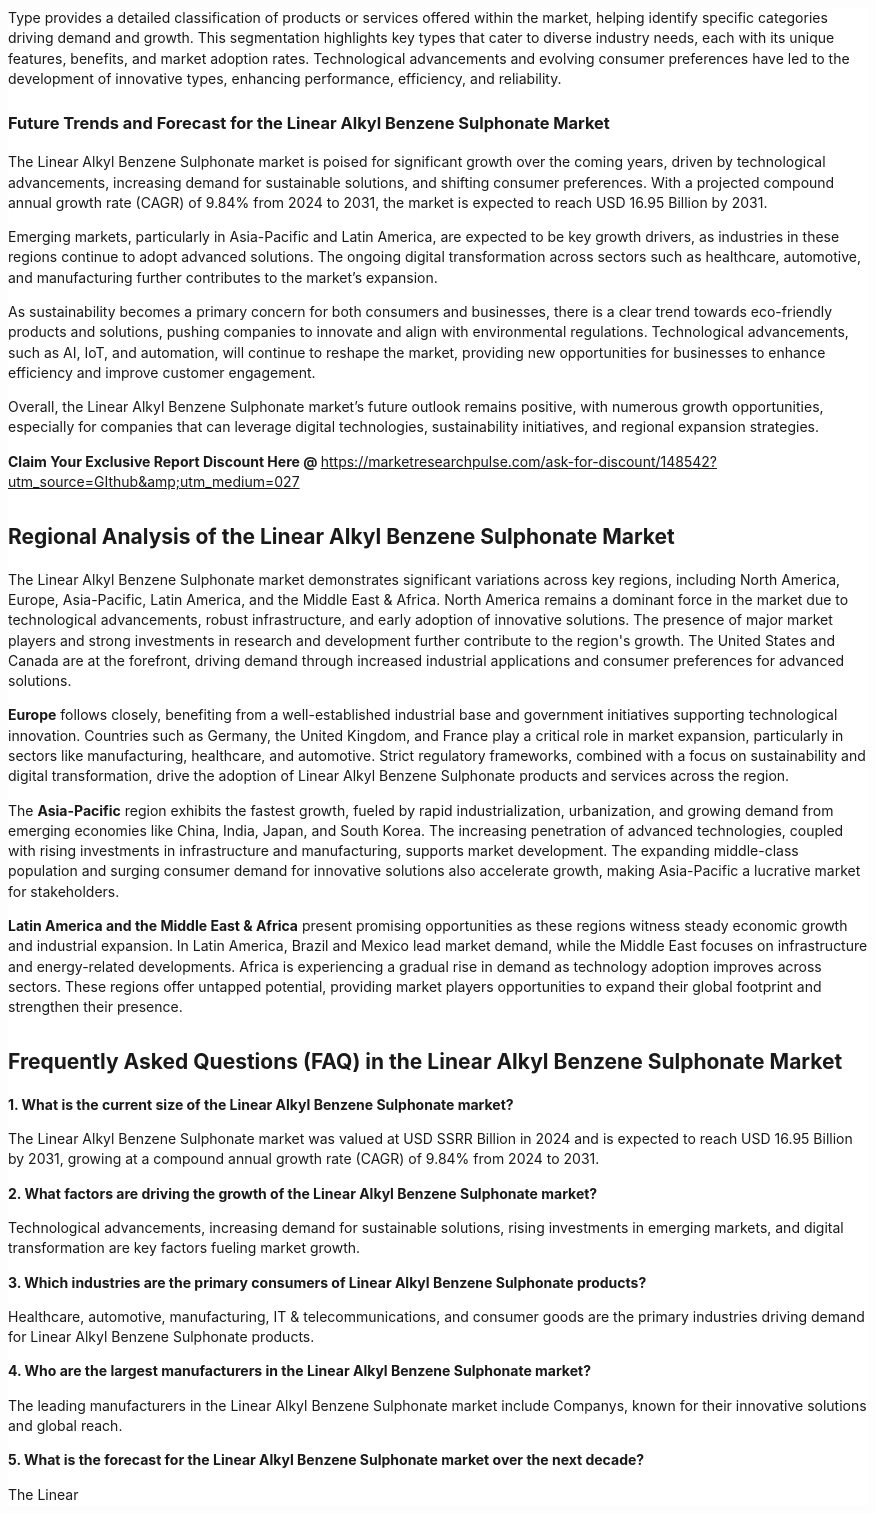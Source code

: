 Type provides a detailed classification of products or services offered within the market, helping identify specific categories driving demand and growth. This segmentation highlights key types that cater to diverse industry needs, each with its unique features, benefits, and market adoption rates. Technological advancements and evolving consumer preferences have led to the development of innovative types, enhancing performance, efficiency, and reliability.</p><h3>Future Trends and Forecast for the Linear Alkyl Benzene Sulphonate Market</h3><p>The Linear Alkyl Benzene Sulphonate market is poised for significant growth over the coming years, driven by technological advancements, increasing demand for sustainable solutions, and shifting consumer preferences. With a projected compound annual growth rate (CAGR) of 9.84% from 2024 to 2031, the market is expected to reach USD 16.95 Billion by 2031.</p><p>Emerging markets, particularly in Asia-Pacific and Latin America, are expected to be key growth drivers, as industries in these regions continue to adopt advanced solutions. The ongoing digital transformation across sectors such as healthcare, automotive, and manufacturing further contributes to the market&rsquo;s expansion.</p><p>As sustainability becomes a primary concern for both consumers and businesses, there is a clear trend towards eco-friendly products and solutions, pushing companies to innovate and align with environmental regulations. Technological advancements, such as AI, IoT, and automation, will continue to reshape the market, providing new opportunities for businesses to enhance efficiency and improve customer engagement.</p><p>Overall, the Linear Alkyl Benzene Sulphonate market&rsquo;s future outlook remains positive, with numerous growth opportunities, especially for companies that can leverage digital technologies, sustainability initiatives, and regional expansion strategies.</p><p><strong>Claim Your Exclusive Report Discount Here @ </strong><a href="https://marketresearchpulse.com/ask-for-discount/148542?utm_source=GIthub&amp;utm_medium=027">https://marketresearchpulse.com/ask-for-discount/148542?utm_source=GIthub&amp;utm_medium=027</a></p><h2><strong>Regional Analysis of the Linear Alkyl Benzene Sulphonate Market</strong></h2><p>The Linear Alkyl Benzene Sulphonate market demonstrates significant variations across key regions, including North America, Europe, Asia-Pacific, Latin America, and the Middle East &amp; Africa. North America remains a dominant force in the market due to technological advancements, robust infrastructure, and early adoption of innovative solutions. The presence of major market players and strong investments in research and development further contribute to the region's growth. The United States and Canada are at the forefront, driving demand through increased industrial applications and consumer preferences for advanced solutions.</p><p><strong>Europe</strong> follows closely, benefiting from a well-established industrial base and government initiatives supporting technological innovation. Countries such as Germany, the United Kingdom, and France play a critical role in market expansion, particularly in sectors like manufacturing, healthcare, and automotive. Strict regulatory frameworks, combined with a focus on sustainability and digital transformation, drive the adoption of Linear Alkyl Benzene Sulphonate products and services across the region.</p><p>The <strong>Asia-Pacific</strong> region exhibits the fastest growth, fueled by rapid industrialization, urbanization, and growing demand from emerging economies like China, India, Japan, and South Korea. The increasing penetration of advanced technologies, coupled with rising investments in infrastructure and manufacturing, supports market development. The expanding middle-class population and surging consumer demand for innovative solutions also accelerate growth, making Asia-Pacific a lucrative market for stakeholders.</p><p><strong>Latin America and the Middle East &amp; Africa</strong> present promising opportunities as these regions witness steady economic growth and industrial expansion. In Latin America, Brazil and Mexico lead market demand, while the Middle East focuses on infrastructure and energy-related developments. Africa is experiencing a gradual rise in demand as technology adoption improves across sectors. These regions offer untapped potential, providing market players opportunities to expand their global footprint and strengthen their presence.</p><h2><strong>Frequently Asked Questions (FAQ) in the Linear Alkyl Benzene Sulphonate Market</strong></h2><p><strong>1. What is the current size of the Linear Alkyl Benzene Sulphonate market?</strong></p><p>The Linear Alkyl Benzene Sulphonate market was valued at USD SSRR Billion in 2024 and is expected to reach USD 16.95 Billion by 2031, growing at a compound annual growth rate (CAGR) of 9.84% from 2024 to 2031.</p><p><strong>2. What factors are driving the growth of the Linear Alkyl Benzene Sulphonate market?</strong></p><p>Technological advancements, increasing demand for sustainable solutions, rising investments in emerging markets, and digital transformation are key factors fueling market growth.</p><p><strong>3. Which industries are the primary consumers of Linear Alkyl Benzene Sulphonate products?</strong></p><p>Healthcare, automotive, manufacturing, IT &amp; telecommunications, and consumer goods are the primary industries driving demand for Linear Alkyl Benzene Sulphonate products.</p><p><strong>4. Who are the largest manufacturers in the Linear Alkyl Benzene Sulphonate market?</strong></p><p>The leading manufacturers in the Linear Alkyl Benzene Sulphonate market include Companys, known for their innovative solutions and global reach.</p><p><strong>5. What is the forecast for the Linear Alkyl Benzene Sulphonate market over the next decade?</strong></p><p>The Linear